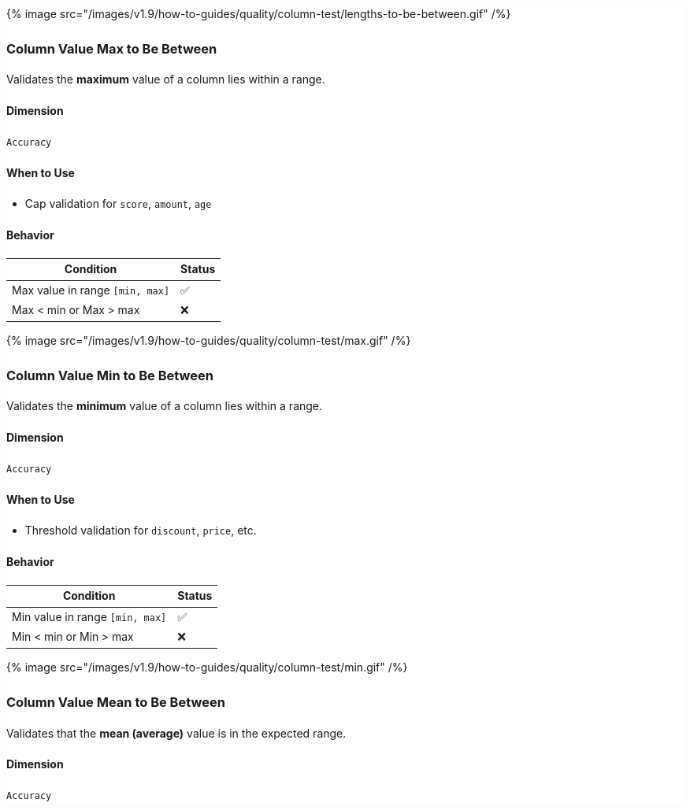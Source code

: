 {% image
  src="/images/v1.9/how-to-guides/quality/column-test/lengths-to-be-between.gif"
/%}

### Column Value Max to Be Between
Validates the **maximum** value of a column lies within a range.

#### Dimension
`Accuracy`

#### When to Use
- Cap validation for `score`, `amount`, `age`

#### Behavior

| Condition                                            | Status |
|------------------------------------------------------|--------|
| Max value in range `[min, max]`                      | ✅     |
| Max < min or Max > max                               | ❌     |

{% image
  src="/images/v1.9/how-to-guides/quality/column-test/max.gif"
/%}

### Column Value Min to Be Between
Validates the **minimum** value of a column lies within a range.

#### Dimension
`Accuracy`

#### When to Use
- Threshold validation for `discount`, `price`, etc.

#### Behavior

| Condition                                            | Status |
|------------------------------------------------------|--------|
| Min value in range `[min, max]`                      | ✅     |
| Min < min or Min > max                               | ❌     |

{% image
  src="/images/v1.9/how-to-guides/quality/column-test/min.gif"
/%}

### Column Value Mean to Be Between
Validates that the **mean (average)** value is in the expected range.

#### Dimension
`Accuracy`

